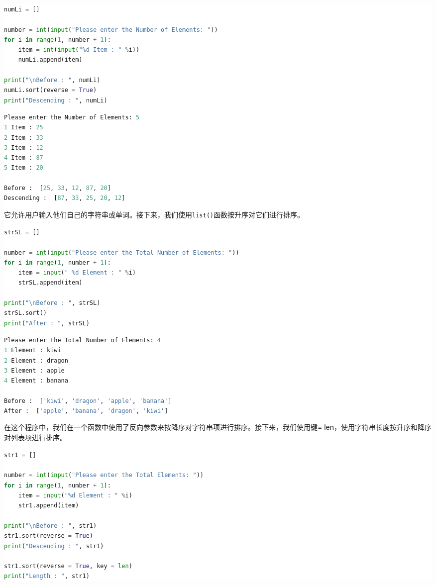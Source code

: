 ```py
numLi = []

number = int(input("Please enter the Number of Elements: "))
for i in range(1, number + 1):
    item = int(input("%d Item : " %i))
    numLi.append(item)

print("\nBefore : ", numLi)
numLi.sort(reverse = True)
print("Descending : ", numLi)
```

```py
Please enter the Number of Elements: 5
1 Item : 25
2 Item : 33
3 Item : 12
4 Item : 87
5 Item : 20

Before :  [25, 33, 12, 87, 20]
Descending :  [87, 33, 25, 20, 12]
```

它允许用户输入他们自己的字符串或单词。接下来，我们使用`list()`函数按升序对它们进行排序。

```py
strSL = []

number = int(input("Please enter the Total Number of Elements: "))
for i in range(1, number + 1):
    item = input(" %d Element : " %i)
    strSL.append(item)

print("\nBefore : ", strSL)
strSL.sort()
print("After : ", strSL)
```

```py
Please enter the Total Number of Elements: 4
1 Element : kiwi
2 Element : dragon
3 Element : apple
4 Element : banana

Before :  ['kiwi', 'dragon', 'apple', 'banana']
After :  ['apple', 'banana', 'dragon', 'kiwi']
```

在这个程序中，我们在一个函数中使用了反向参数来按降序对字符串项进行排序。接下来，我们使用键= len，使用字符串长度按升序和降序对列表项进行排序。

```py
str1 = []

number = int(input("Please enter the Total Elements: "))
for i in range(1, number + 1):
    item = input("%d Element : " %i)
    str1.append(item)

print("\nBefore : ", str1)
str1.sort(reverse = True)
print("Descending : ", str1)

str1.sort(reverse = True, key = len)
print("Length : ", str1)
```
